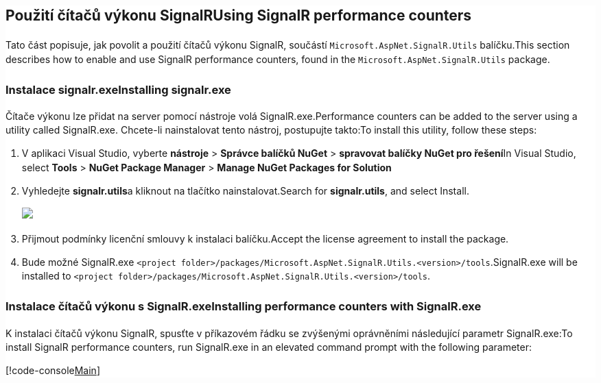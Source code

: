 <a id="perfcounters"></a>

## <a name="using-signalr-performance-counters"></a><span data-ttu-id="4c40e-175">Použití čítačů výkonu SignalR</span><span class="sxs-lookup"><span data-stu-id="4c40e-175">Using SignalR performance counters</span></span>

<span data-ttu-id="4c40e-176">Tato část popisuje, jak povolit a použití čítačů výkonu SignalR, součástí `Microsoft.AspNet.SignalR.Utils` balíčku.</span><span class="sxs-lookup"><span data-stu-id="4c40e-176">This section describes how to enable and use SignalR performance counters, found in the `Microsoft.AspNet.SignalR.Utils` package.</span></span>

### <a name="installing-signalrexe"></a><span data-ttu-id="4c40e-177">Instalace signalr.exe</span><span class="sxs-lookup"><span data-stu-id="4c40e-177">Installing signalr.exe</span></span>

<span data-ttu-id="4c40e-178">Čítače výkonu lze přidat na server pomocí nástroje volá SignalR.exe.</span><span class="sxs-lookup"><span data-stu-id="4c40e-178">Performance counters can be added to the server using a utility called SignalR.exe.</span></span> <span data-ttu-id="4c40e-179">Chcete-li nainstalovat tento nástroj, postupujte takto:</span><span class="sxs-lookup"><span data-stu-id="4c40e-179">To install this utility, follow these steps:</span></span>

1. <span data-ttu-id="4c40e-180">V aplikaci Visual Studio, vyberte **nástroje** > **Správce balíčků NuGet** > **spravovat balíčky NuGet pro řešení**</span><span class="sxs-lookup"><span data-stu-id="4c40e-180">In Visual Studio, select **Tools** > **NuGet Package Manager** > **Manage NuGet Packages for Solution**</span></span>
2. <span data-ttu-id="4c40e-181">Vyhledejte **signalr.utils**a kliknout na tlačítko nainstalovat.</span><span class="sxs-lookup"><span data-stu-id="4c40e-181">Search for **signalr.utils**, and select Install.</span></span>

    ![](signalr-performance/_static/image1.png)
3. <span data-ttu-id="4c40e-182">Přijmout podmínky licenční smlouvy k instalaci balíčku.</span><span class="sxs-lookup"><span data-stu-id="4c40e-182">Accept the license agreement to install the package.</span></span>
4. <span data-ttu-id="4c40e-183">Bude možné SignalR.exe `<project folder>/packages/Microsoft.AspNet.SignalR.Utils.<version>/tools`.</span><span class="sxs-lookup"><span data-stu-id="4c40e-183">SignalR.exe will be installed to `<project folder>/packages/Microsoft.AspNet.SignalR.Utils.<version>/tools`.</span></span>

### <a name="installing-performance-counters-with-signalrexe"></a><span data-ttu-id="4c40e-184">Instalace čítačů výkonu s SignalR.exe</span><span class="sxs-lookup"><span data-stu-id="4c40e-184">Installing performance counters with SignalR.exe</span></span>

<span data-ttu-id="4c40e-185">K instalaci čítačů výkonu SignalR, spusťte v příkazovém řádku se zvýšenými oprávněními následující parametr SignalR.exe:</span><span class="sxs-lookup"><span data-stu-id="4c40e-185">To install SignalR performance counters, run SignalR.exe in an elevated command prompt with the following parameter:</span></span>

[!code-console[Main](signalr-performance/samples/sample7.cmd)]

